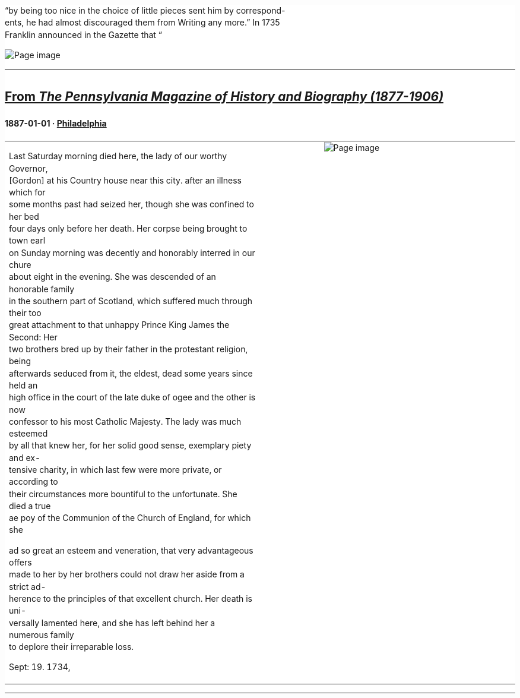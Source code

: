   
“by being too nice in the choice of little pieces sent him by correspond-  
ents, he had almost discouraged them from Writing any more.” In 1735  
Franklin announced in the Gazette that “
</td><td style="width: 50%; max-height: 75%; margin: auto; display: block;">
<img alt="Page image" src="https://iiif.archive.org/image/iiif/2/sim_magazine-of-american-history-with-notes-and-queries_1886-05_15_5%2Fsim_magazine-of-american-history-with-notes-and-queries_1886-05_15_5_jp2.zip%2Fsim_magazine-of-american-history-with-notes-and-queries_1886-05_15_5_jp2%2Fsim_magazine-of-american-history-with-notes-and-queries_1886-05_15_5_0037.jp2/pct:24.767080745341616,20.04588471465443,64.2468944099379,4.674505305420132/600,/0/default.jpg"/>
</td>
</tr></table>

---

## [From _The Pennsylvania Magazine of History and Biography (1877-1906)_](https://archive.org/details/sim_pennsylvania-magazine-of-history-and-biography_1887_11_2/page/n108/mode/1up?view=theater)

#### 1887-01-01 &middot; [Philadelphia](http://dbpedia.org/resource/Philadelphia)

<table style="width: 100%;"><tr><td style="width: 50%">

  
  
Last Saturday morning died here, the lady of our worthy Governor,  
[Gordon] at his Country house near this city. after an illness which for  
some months past had seized her, though she was confined to her bed  
four days only before her death. Her corpse being brought to town earl  
on Sunday morning was decently and honorably interred in our chure  
about eight in the evening. She was descended of an honorable family  
in the southern part of Scotland, which suffered much through their too  
great attachment to that unhappy Prince King James the Second: Her  
two brothers bred up by their father in the protestant religion, being  
afterwards seduced from it, the eldest, dead some years since held an  
high office in the court of the late duke of ogee and the other is now  
confessor to his most Catholic Majesty. The lady was much esteemed  
by all that knew her, for her solid good sense, exemplary piety and ex-  
tensive charity, in which last few were more private, or according to  
their circumstances more bountiful to the unfortunate. She died a true  
ae poy of the Communion of the Church of England, for which she  
  
ad so great an esteem and veneration, that very advantageous offers  
made to her by her brothers could not draw her aside from a strict ad-  
herence to the principles of that excellent church. Her death is uni-  
versally lamented here, and she has left behind her a numerous family  
to deplore their irreparable loss.  
  
Sept: 19. 1734,
</td><td style="width: 50%; max-height: 75%; margin: auto; display: block;">
<img alt="Page image" src="https://iiif.archive.org/image/iiif/2/sim_pennsylvania-magazine-of-history-and-biography_1887_11_2%2Fsim_pennsylvania-magazine-of-history-and-biography_1887_11_2_jp2.zip%2Fsim_pennsylvania-magazine-of-history-and-biography_1887_11_2_jp2%2Fsim_pennsylvania-magazine-of-history-and-biography_1887_11_2_0108.jp2/pct:20.934959349593495,17.358078602620086,54.02439024390244,24.31768558951965/600,/0/default.jpg"/>
</td>
</tr></table>

---
